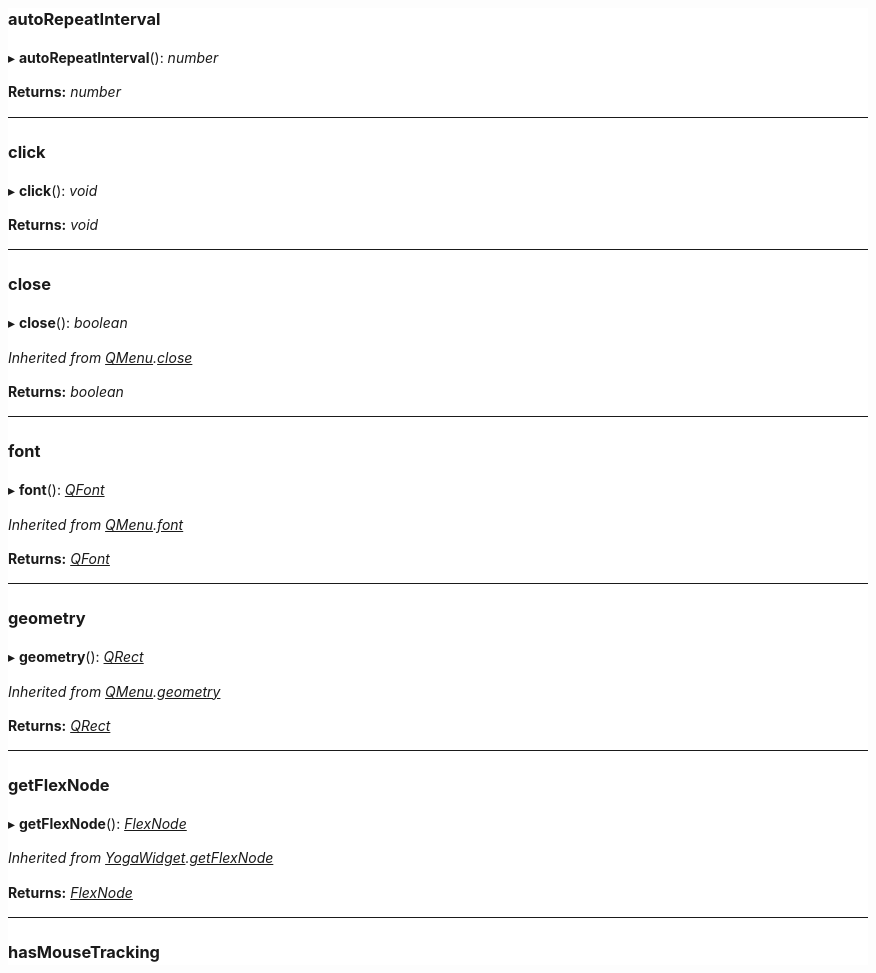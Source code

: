 ###  autoRepeatInterval

▸ **autoRepeatInterval**(): *number*

**Returns:** *number*

___

###  click

▸ **click**(): *void*

**Returns:** *void*

___

###  close

▸ **close**(): *boolean*

*Inherited from [QMenu](qmenu.md).[close](qmenu.md#close)*

**Returns:** *boolean*

___

###  font

▸ **font**(): *[QFont](qfont.md)*

*Inherited from [QMenu](qmenu.md).[font](qmenu.md#font)*

**Returns:** *[QFont](qfont.md)*

___

###  geometry

▸ **geometry**(): *[QRect](qrect.md)*

*Inherited from [QMenu](qmenu.md).[geometry](qmenu.md#geometry)*

**Returns:** *[QRect](qrect.md)*

___

###  getFlexNode

▸ **getFlexNode**(): *[FlexNode](../globals.md#flexnode)*

*Inherited from [YogaWidget](yogawidget.md).[getFlexNode](yogawidget.md#getflexnode)*

**Returns:** *[FlexNode](../globals.md#flexnode)*

___

###  hasMouseTracking
